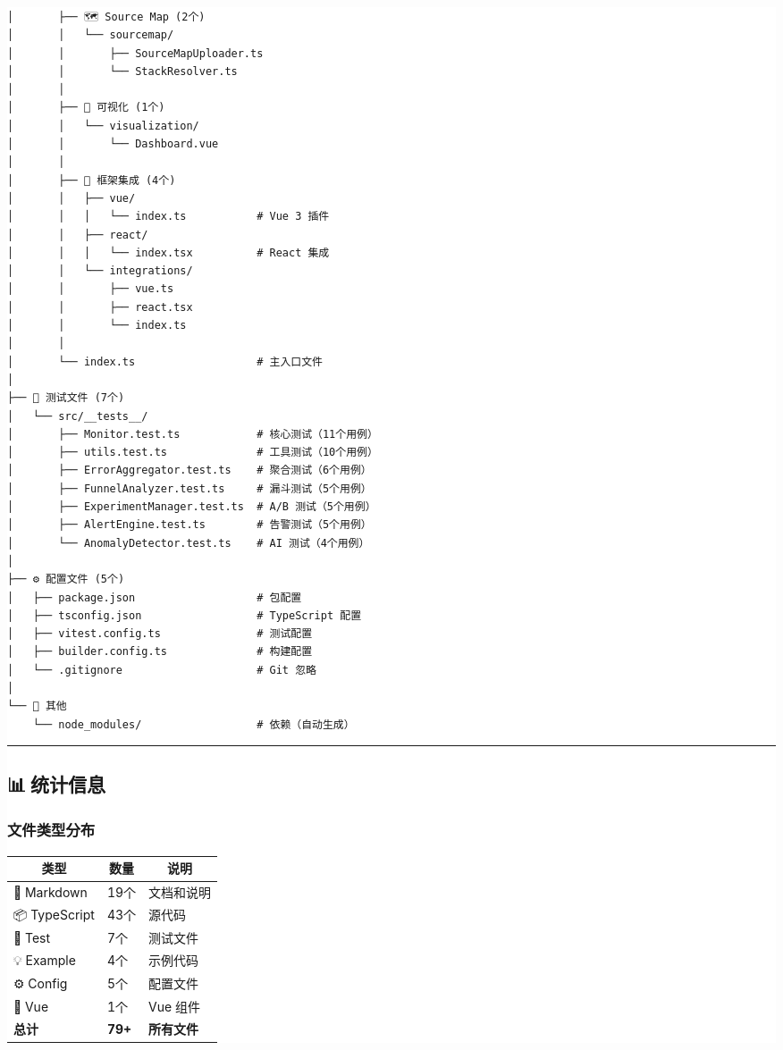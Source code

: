 ```
│       ├── 🗺️ Source Map (2个)
│       │   └── sourcemap/
│       │       ├── SourceMapUploader.ts
│       │       └── StackResolver.ts
│       │
│       ├── 🎨 可视化 (1个)
│       │   └── visualization/
│       │       └── Dashboard.vue
│       │
│       ├── 🔌 框架集成 (4个)
│       │   ├── vue/
│       │   │   └── index.ts           # Vue 3 插件
│       │   ├── react/
│       │   │   └── index.tsx          # React 集成
│       │   └── integrations/
│       │       ├── vue.ts
│       │       ├── react.tsx
│       │       └── index.ts
│       │
│       └── index.ts                   # 主入口文件
│
├── 🧪 测试文件 (7个)
│   └── src/__tests__/
│       ├── Monitor.test.ts            # 核心测试（11个用例）
│       ├── utils.test.ts              # 工具测试（10个用例）
│       ├── ErrorAggregator.test.ts    # 聚合测试（6个用例）
│       ├── FunnelAnalyzer.test.ts     # 漏斗测试（5个用例）
│       ├── ExperimentManager.test.ts  # A/B 测试（5个用例）
│       ├── AlertEngine.test.ts        # 告警测试（5个用例）
│       └── AnomalyDetector.test.ts    # AI 测试（4个用例）
│
├── ⚙️ 配置文件 (5个)
│   ├── package.json                   # 包配置
│   ├── tsconfig.json                  # TypeScript 配置
│   ├── vitest.config.ts               # 测试配置
│   ├── builder.config.ts              # 构建配置
│   └── .gitignore                     # Git 忽略
│
└── 📁 其他
    └── node_modules/                  # 依赖（自动生成）
```

---

## 📊 统计信息

### 文件类型分布

| 类型 | 数量 | 说明 |
|------|------|------|
| 📄 Markdown | 19个 | 文档和说明 |
| 📦 TypeScript | 43个 | 源代码 |
| 🧪 Test | 7个 | 测试文件 |
| 💡 Example | 4个 | 示例代码 |
| ⚙️ Config | 5个 | 配置文件 |
| 🎨 Vue | 1个 | Vue 组件 |
| **总计** | **79+** | **所有文件** |
